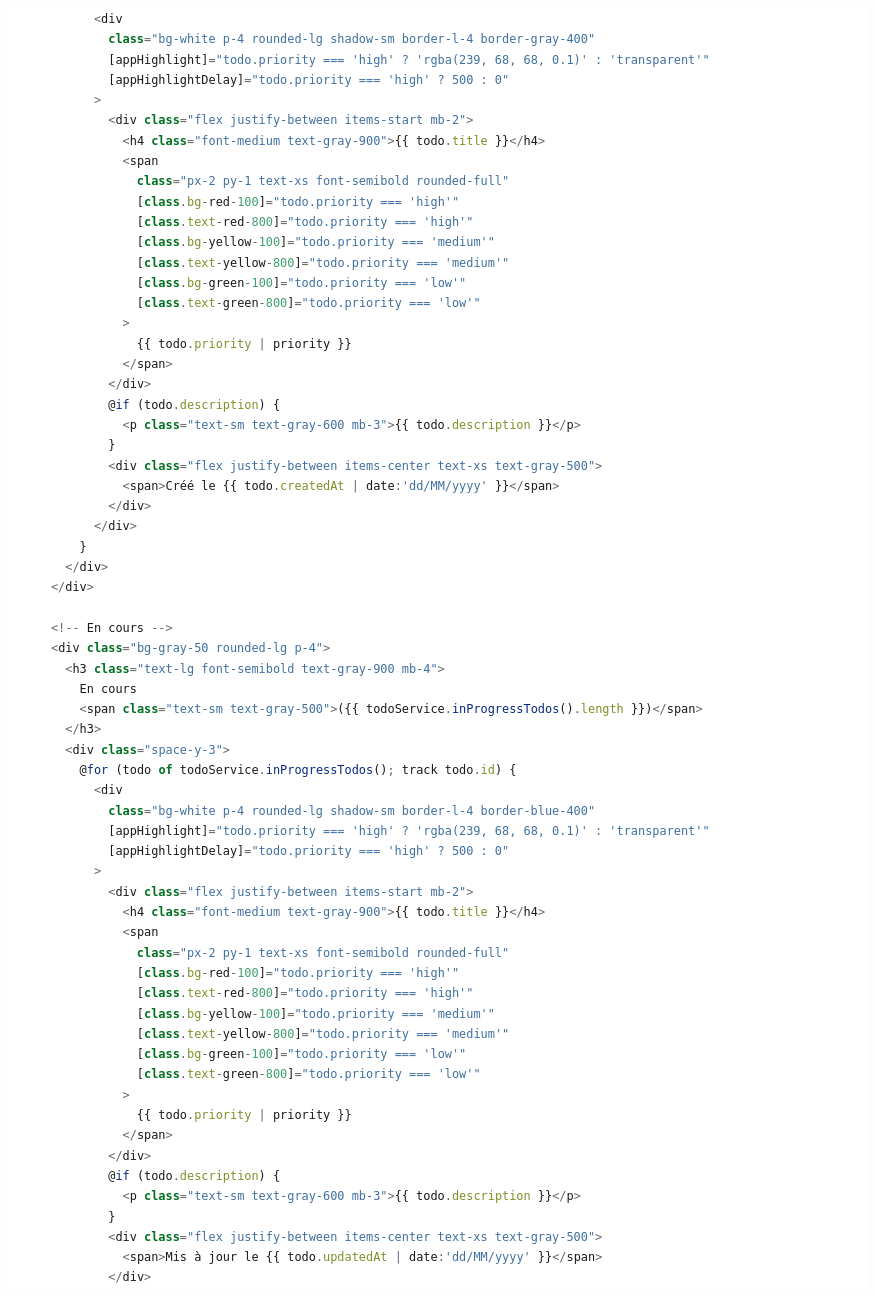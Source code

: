 ```typescript
            <div 
              class="bg-white p-4 rounded-lg shadow-sm border-l-4 border-gray-400"
              [appHighlight]="todo.priority === 'high' ? 'rgba(239, 68, 68, 0.1)' : 'transparent'"
              [appHighlightDelay]="todo.priority === 'high' ? 500 : 0"
            >
              <div class="flex justify-between items-start mb-2">
                <h4 class="font-medium text-gray-900">{{ todo.title }}</h4>
                <span 
                  class="px-2 py-1 text-xs font-semibold rounded-full"
                  [class.bg-red-100]="todo.priority === 'high'"
                  [class.text-red-800]="todo.priority === 'high'"
                  [class.bg-yellow-100]="todo.priority === 'medium'"
                  [class.text-yellow-800]="todo.priority === 'medium'"
                  [class.bg-green-100]="todo.priority === 'low'"
                  [class.text-green-800]="todo.priority === 'low'"
                >
                  {{ todo.priority | priority }}
                </span>
              </div>
              @if (todo.description) {
                <p class="text-sm text-gray-600 mb-3">{{ todo.description }}</p>
              }
              <div class="flex justify-between items-center text-xs text-gray-500">
                <span>Créé le {{ todo.createdAt | date:'dd/MM/yyyy' }}</span>
              </div>
            </div>
          }
        </div>
      </div>

      <!-- En cours -->
      <div class="bg-gray-50 rounded-lg p-4">
        <h3 class="text-lg font-semibold text-gray-900 mb-4">
          En cours
          <span class="text-sm text-gray-500">({{ todoService.inProgressTodos().length }})</span>
        </h3>
        <div class="space-y-3">
          @for (todo of todoService.inProgressTodos(); track todo.id) {
            <div 
              class="bg-white p-4 rounded-lg shadow-sm border-l-4 border-blue-400"
              [appHighlight]="todo.priority === 'high' ? 'rgba(239, 68, 68, 0.1)' : 'transparent'"
              [appHighlightDelay]="todo.priority === 'high' ? 500 : 0"
            >
              <div class="flex justify-between items-start mb-2">
                <h4 class="font-medium text-gray-900">{{ todo.title }}</h4>
                <span 
                  class="px-2 py-1 text-xs font-semibold rounded-full"
                  [class.bg-red-100]="todo.priority === 'high'"
                  [class.text-red-800]="todo.priority === 'high'"
                  [class.bg-yellow-100]="todo.priority === 'medium'"
                  [class.text-yellow-800]="todo.priority === 'medium'"
                  [class.bg-green-100]="todo.priority === 'low'"
                  [class.text-green-800]="todo.priority === 'low'"
                >
                  {{ todo.priority | priority }}
                </span>
              </div>
              @if (todo.description) {
                <p class="text-sm text-gray-600 mb-3">{{ todo.description }}</p>
              }
              <div class="flex justify-between items-center text-xs text-gray-500">
                <span>Mis à jour le {{ todo.updatedAt | date:'dd/MM/yyyy' }}</span>
              </div>
```